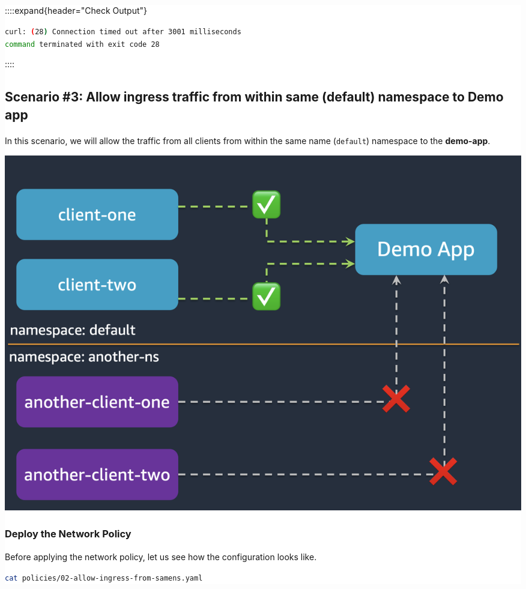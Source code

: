 ::::expand{header="Check Output"}
```bash
curl: (28) Connection timed out after 3001 milliseconds
command terminated with exit code 28
```
::::

## Scenario #3: Allow ingress traffic from within same (default) namespace to Demo app

In this scenario, we will allow the traffic from all clients from within the same name (`default`) namespace to the **demo-app**.

![sc3-allow-same-ns](/static/images/6-network-security/1-network-policies/sc3-allow-same-ns.png)

### Deploy the Network Policy

Before applying the network policy, let us see how the configuration looks like.

```bash
cat policies/02-allow-ingress-from-samens.yaml
```
